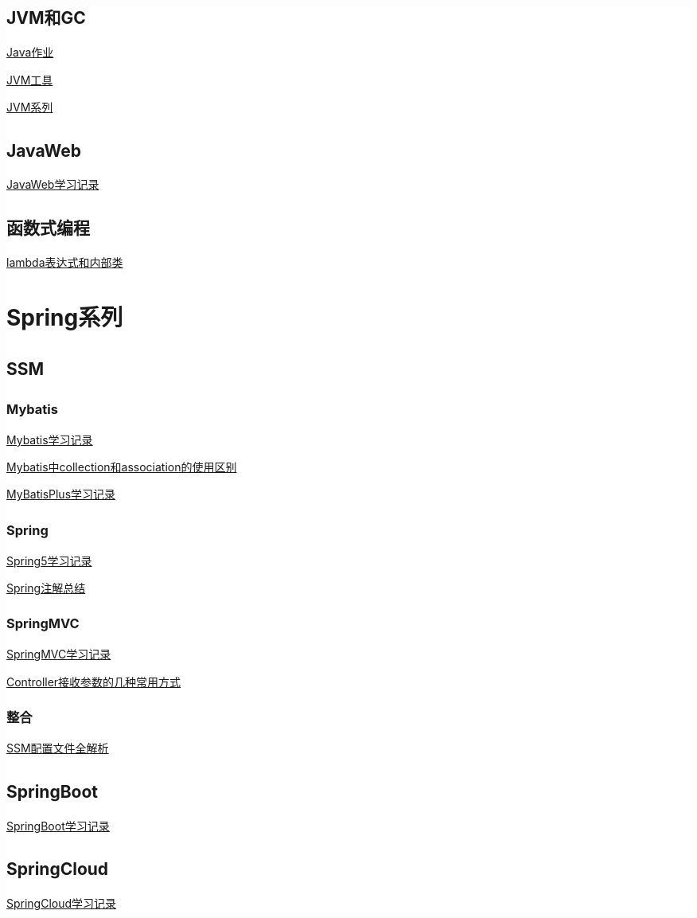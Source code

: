 ## JVM和GC

 [Java作业](docs/JVM/Java作业.md) 

 [JVM工具](docs/JVM/JVM工具.md) 

 [JVM系列](docs/JVM/JVM系列.md) 

## JavaWeb

 [JavaWeb学习记录](docs/Java/JavaWeb学习记录.md) 

## 函数式编程

 [lambda表达式和内部类](docs/Java/lambda表达式和内部类.md) 

# Spring系列

## SSM

### Mybatis

 [Mybatis学习记录](docs/SSM/Mybatis学习记录.md) 

 [Mybatis中collection和association的使用区别](docs/SSM/Mybatis中collection和association的使用区别.md) 

 [MyBatisPlus学习记录](docs/SSM/MyBatisPlus学习记录.md) 

### Spring

 [Spring5学习记录](docs/SSM/Spring5学习记录.md) 

 [Spring注解总结](docs/SSM/Spring注解总结.md) 

### SpringMVC

 [SpringMVC学习记录](docs/SSM/SpringMVC学习记录.md) 

 [Controller接收参数的几种常用方式](docs/SSM/Controller接收参数的几种常用方式.md) 

### 整合

 [SSM配置文件全解析](docs/SSM/SSM配置文件全解析.md) 

## SpringBoot

 [SpringBoot学习记录](docs/SSM/SpringBoot学习记录.md) 

## SpringCloud

 [SpringCloud学习记录](docs/SSM/SpringCloud学习记录.md) 
